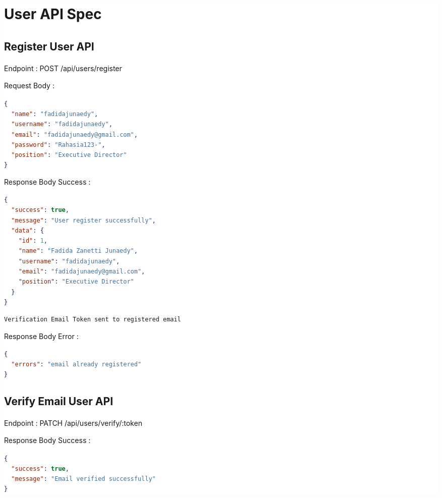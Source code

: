 # User API Spec

## Register User API

Endpoint : POST /api/users/register

Request Body :

```json
{
  "name": "fadidajunaedy",
  "username": "fadidajunaedy",
  "email": "fadidajunaedy@gmail.com",
  "password": "Rahasia123-",
  "position": "Executive Director"
}
```

Response Body Success :

```json
{
  "success": true,
  "message": "User register successfully",
  "data": {
    "id": 1,
    "name": "Fadida Zanetti Junaedy",
    "username": "fadidajunaedy",
    "email": "fadidajunaedy@gmail.com",
    "position": "Executive Director"
  }
}
```

```code
Verification Email Token sent to registered email
```

Response Body Error :

```json
{
  "errors": "email already registered"
}
```

## Verify Email User API

Endpoint : PATCH /api/users/verify/:token

Response Body Success :

```json
{
  "success": true,
  "message": "Email verified successfully"
}
```
